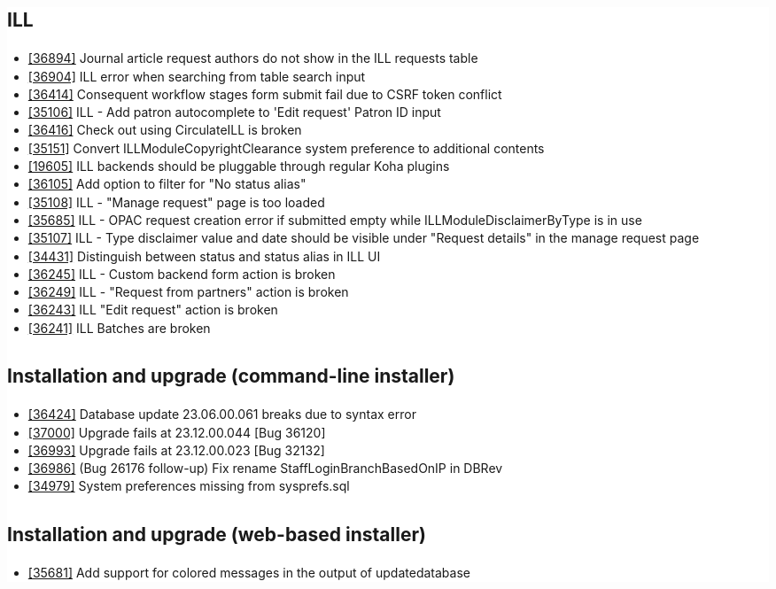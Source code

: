 ## ILL

- [[36894]](http://bugs.koha-community.org/bugzilla3/show_bug.cgi?id=36894) Journal article request authors do not show in the ILL requests table
- [[36904]](http://bugs.koha-community.org/bugzilla3/show_bug.cgi?id=36904) ILL error when searching from table search input
- [[36414]](http://bugs.koha-community.org/bugzilla3/show_bug.cgi?id=36414) Consequent workflow stages form submit fail due to CSRF token conflict
- [[35106]](http://bugs.koha-community.org/bugzilla3/show_bug.cgi?id=35106) ILL - Add patron autocomplete to 'Edit request' Patron ID input
- [[36416]](http://bugs.koha-community.org/bugzilla3/show_bug.cgi?id=36416) Check out using CirculateILL is broken
- [[35151]](http://bugs.koha-community.org/bugzilla3/show_bug.cgi?id=35151) Convert ILLModuleCopyrightClearance system preference to additional contents
- [[19605]](http://bugs.koha-community.org/bugzilla3/show_bug.cgi?id=19605) ILL backends should be pluggable through regular Koha plugins
- [[36105]](http://bugs.koha-community.org/bugzilla3/show_bug.cgi?id=36105) Add option to filter for "No status alias"
- [[35108]](http://bugs.koha-community.org/bugzilla3/show_bug.cgi?id=35108) ILL - "Manage request" page is too loaded
- [[35685]](http://bugs.koha-community.org/bugzilla3/show_bug.cgi?id=35685) ILL - OPAC request creation error if submitted empty while ILLModuleDisclaimerByType is in use
- [[35107]](http://bugs.koha-community.org/bugzilla3/show_bug.cgi?id=35107) ILL - Type disclaimer value and date should be visible under "Request details" in the manage request page
- [[34431]](http://bugs.koha-community.org/bugzilla3/show_bug.cgi?id=34431) Distinguish between status and status alias in ILL UI
- [[36245]](http://bugs.koha-community.org/bugzilla3/show_bug.cgi?id=36245) ILL - Custom backend form action is broken
- [[36249]](http://bugs.koha-community.org/bugzilla3/show_bug.cgi?id=36249) ILL - "Request from partners" action is broken
- [[36243]](http://bugs.koha-community.org/bugzilla3/show_bug.cgi?id=36243) ILL "Edit request" action is broken
- [[36241]](http://bugs.koha-community.org/bugzilla3/show_bug.cgi?id=36241) ILL Batches are broken

## Installation and upgrade (command-line installer)

- [[36424]](http://bugs.koha-community.org/bugzilla3/show_bug.cgi?id=36424) Database update 23.06.00.061 breaks due to syntax error
- [[37000]](http://bugs.koha-community.org/bugzilla3/show_bug.cgi?id=37000) Upgrade fails at 23.12.00.044 [Bug 36120]
- [[36993]](http://bugs.koha-community.org/bugzilla3/show_bug.cgi?id=36993) Upgrade fails at 23.12.00.023 [Bug 32132]
- [[36986]](http://bugs.koha-community.org/bugzilla3/show_bug.cgi?id=36986) (Bug 26176 follow-up) Fix rename StaffLoginBranchBasedOnIP in DBRev
- [[34979]](http://bugs.koha-community.org/bugzilla3/show_bug.cgi?id=34979) System preferences missing from sysprefs.sql

## Installation and upgrade (web-based installer)

- [[35681]](http://bugs.koha-community.org/bugzilla3/show_bug.cgi?id=35681) Add support for colored messages in the output of updatedatabase

